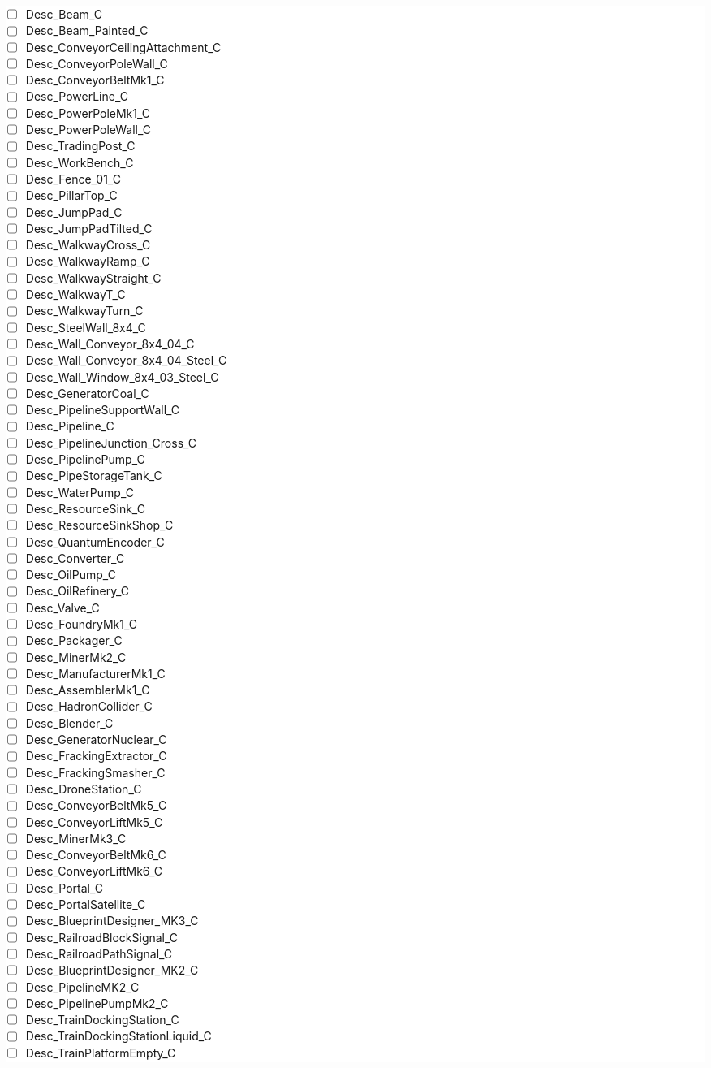 -   [ ] Desc_Beam_C
-   [ ] Desc_Beam_Painted_C
-   [ ] Desc_ConveyorCeilingAttachment_C
-   [ ] Desc_ConveyorPoleWall_C
-   [ ] Desc_ConveyorBeltMk1_C
-   [ ] Desc_PowerLine_C
-   [ ] Desc_PowerPoleMk1_C
-   [ ] Desc_PowerPoleWall_C
-   [ ] Desc_TradingPost_C
-   [ ] Desc_WorkBench_C
-   [ ] Desc_Fence_01_C
-   [ ] Desc_PillarTop_C
-   [ ] Desc_JumpPad_C
-   [ ] Desc_JumpPadTilted_C
-   [ ] Desc_WalkwayCross_C
-   [ ] Desc_WalkwayRamp_C
-   [ ] Desc_WalkwayStraight_C
-   [ ] Desc_WalkwayT_C
-   [ ] Desc_WalkwayTurn_C
-   [ ] Desc_SteelWall_8x4_C
-   [ ] Desc_Wall_Conveyor_8x4_04_C
-   [ ] Desc_Wall_Conveyor_8x4_04_Steel_C
-   [ ] Desc_Wall_Window_8x4_03_Steel_C
-   [ ] Desc_GeneratorCoal_C
-   [ ] Desc_PipelineSupportWall_C
-   [ ] Desc_Pipeline_C
-   [ ] Desc_PipelineJunction_Cross_C
-   [ ] Desc_PipelinePump_C
-   [ ] Desc_PipeStorageTank_C
-   [ ] Desc_WaterPump_C
-   [ ] Desc_ResourceSink_C
-   [ ] Desc_ResourceSinkShop_C
-   [ ] Desc_QuantumEncoder_C
-   [ ] Desc_Converter_C
-   [ ] Desc_OilPump_C
-   [ ] Desc_OilRefinery_C
-   [ ] Desc_Valve_C
-   [ ] Desc_FoundryMk1_C
-   [ ] Desc_Packager_C
-   [ ] Desc_MinerMk2_C
-   [ ] Desc_ManufacturerMk1_C
-   [ ] Desc_AssemblerMk1_C
-   [ ] Desc_HadronCollider_C
-   [ ] Desc_Blender_C
-   [ ] Desc_GeneratorNuclear_C
-   [ ] Desc_FrackingExtractor_C
-   [ ] Desc_FrackingSmasher_C
-   [ ] Desc_DroneStation_C
-   [ ] Desc_ConveyorBeltMk5_C
-   [ ] Desc_ConveyorLiftMk5_C
-   [ ] Desc_MinerMk3_C
-   [ ] Desc_ConveyorBeltMk6_C
-   [ ] Desc_ConveyorLiftMk6_C
-   [ ] Desc_Portal_C
-   [ ] Desc_PortalSatellite_C
-   [ ] Desc_BlueprintDesigner_MK3_C
-   [ ] Desc_RailroadBlockSignal_C
-   [ ] Desc_RailroadPathSignal_C
-   [ ] Desc_BlueprintDesigner_MK2_C
-   [ ] Desc_PipelineMK2_C
-   [ ] Desc_PipelinePumpMk2_C
-   [ ] Desc_TrainDockingStation_C
-   [ ] Desc_TrainDockingStationLiquid_C
-   [ ] Desc_TrainPlatformEmpty_C